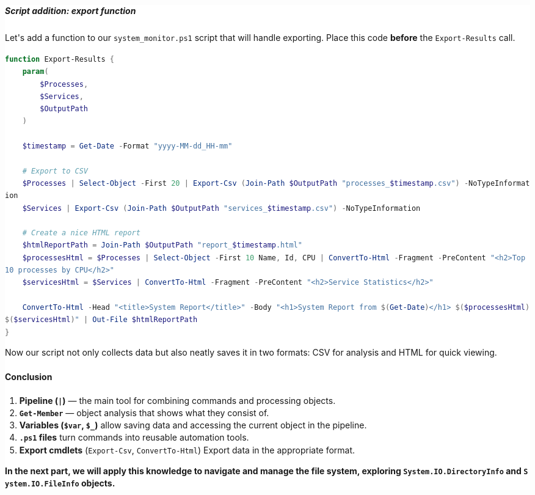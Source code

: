 ##### Script addition: export function
Let's add a function to our `system_monitor.ps1` script that will handle exporting. Place this code **before** the `Export-Results` call.

```powershell
function Export-Results {
    param(
        $Processes,
        $Services,
        $OutputPath
    )

    $timestamp = Get-Date -Format "yyyy-MM-dd_HH-mm"

    # Export to CSV
    $Processes | Select-Object -First 20 | Export-Csv (Join-Path $OutputPath "processes_$timestamp.csv") -NoTypeInformation
    $Services | Export-Csv (Join-Path $OutputPath "services_$timestamp.csv") -NoTypeInformation

    # Create a nice HTML report
    $htmlReportPath = Join-Path $OutputPath "report_$timestamp.html"
    $processesHtml = $Processes | Select-Object -First 10 Name, Id, CPU | ConvertTo-Html -Fragment -PreContent "<h2>Top 10 processes by CPU</h2>"
    $servicesHtml = $Services | ConvertTo-Html -Fragment -PreContent "<h2>Service Statistics</h2>"

    ConvertTo-Html -Head "<title>System Report</title>" -Body "<h1>System Report from $(Get-Date)</h1> $($processesHtml) $($servicesHtml)" | Out-File $htmlReportPath
}
```
Now our script not only collects data but also neatly saves it in two formats: CSV for analysis and HTML for quick viewing.

#### Conclusion

1.  **Pipeline (`|`)** — the main tool for combining commands and processing objects.
2.  **`Get-Member`** — object analysis that shows what they consist of.
3.  **Variables (`$var`, `$_`)** allow saving data and accessing the current object in the pipeline.
4.  **`.ps1` files** turn commands into reusable automation tools.
5.  **Export cmdlets** (`Export-Csv`, `ConvertTo-Html`) Export data in the appropriate format.

**In the next part, we will apply this knowledge to navigate and manage the file system, exploring `System.IO.DirectoryInfo` and `System.IO.FileInfo` objects.**